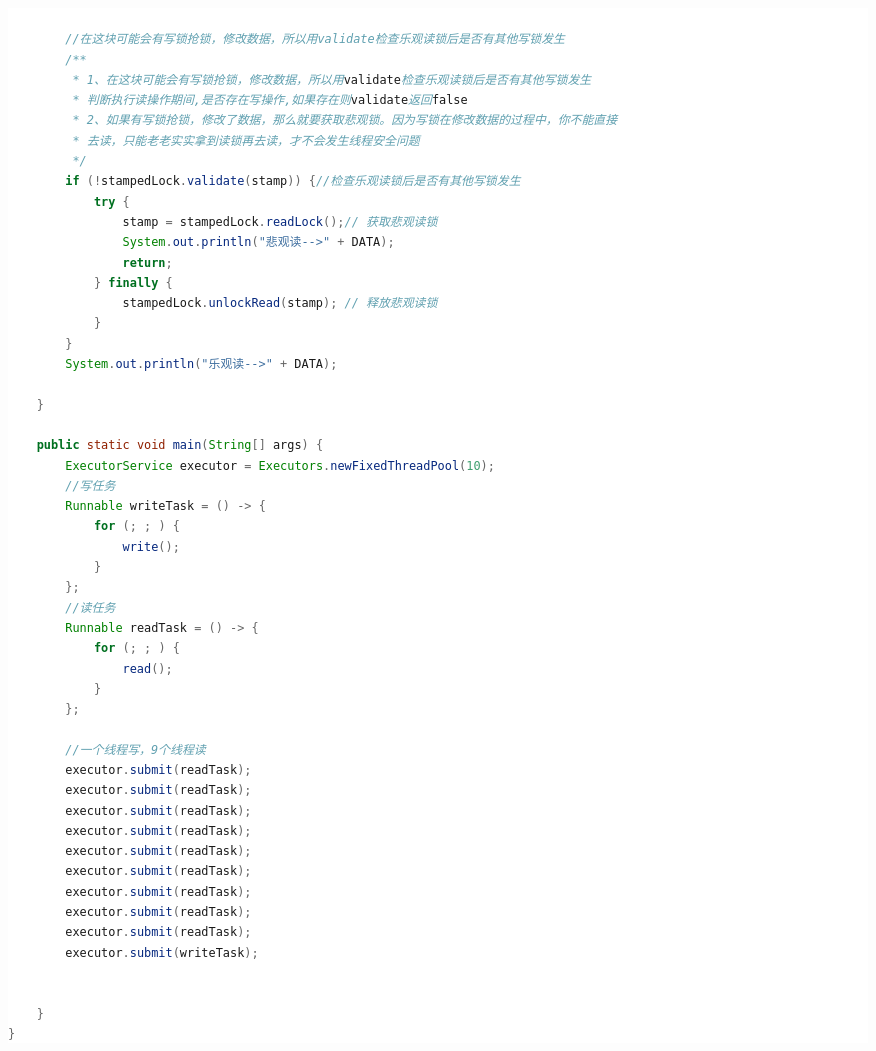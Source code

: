 ```java

        //在这块可能会有写锁抢锁，修改数据，所以用validate检查乐观读锁后是否有其他写锁发生
        /**
         * 1、在这块可能会有写锁抢锁，修改数据，所以用validate检查乐观读锁后是否有其他写锁发生
         * 判断执行读操作期间,是否存在写操作,如果存在则validate返回false
         * 2、如果有写锁抢锁，修改了数据，那么就要获取悲观锁。因为写锁在修改数据的过程中，你不能直接
         * 去读，只能老老实实拿到读锁再去读，才不会发生线程安全问题
         */
        if (!stampedLock.validate(stamp)) {//检查乐观读锁后是否有其他写锁发生
            try {
                stamp = stampedLock.readLock();// 获取悲观读锁
                System.out.println("悲观读-->" + DATA);
                return;
            } finally {
                stampedLock.unlockRead(stamp); // 释放悲观读锁
            }
        }
        System.out.println("乐观读-->" + DATA);

    }

    public static void main(String[] args) {
        ExecutorService executor = Executors.newFixedThreadPool(10);
        //写任务
        Runnable writeTask = () -> {
            for (; ; ) {
                write();
            }
        };
        //读任务
        Runnable readTask = () -> {
            for (; ; ) {
                read();
            }
        };

        //一个线程写，9个线程读
        executor.submit(readTask);
        executor.submit(readTask);
        executor.submit(readTask);
        executor.submit(readTask);
        executor.submit(readTask);
        executor.submit(readTask);
        executor.submit(readTask);
        executor.submit(readTask);
        executor.submit(readTask);
        executor.submit(writeTask);


    }
}
```

